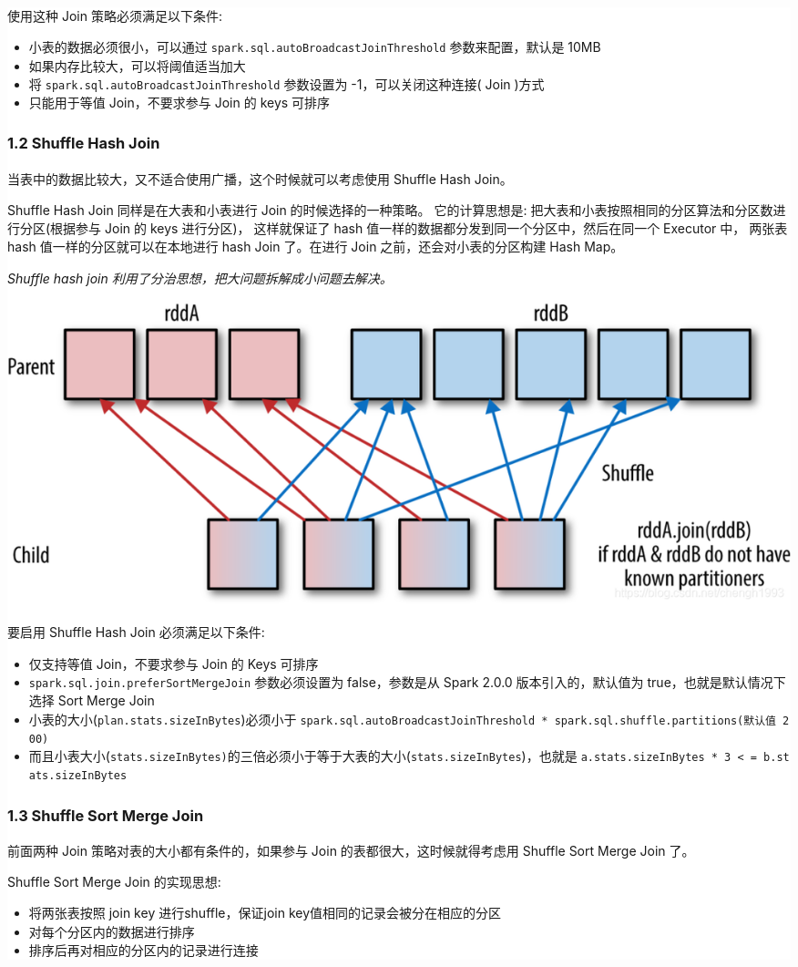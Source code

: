 使用这种 Join 策略必须满足以下条件:

- 小表的数据必须很小，可以通过 `spark.sql.autoBroadcastJoinThreshold` 参数来配置，默认是 10MB
- 如果内存比较大，可以将阈值适当加大
- 将 `spark.sql.autoBroadcastJoinThreshold` 参数设置为 -1，可以关闭这种连接( Join )方式
- 只能用于等值 Join，不要求参与 Join 的 keys 可排序

### 1.2 Shuffle Hash Join

当表中的数据比较大，又不适合使用广播，这个时候就可以考虑使用 Shuffle Hash Join。

Shuffle Hash Join 同样是在大表和小表进行 Join 的时候选择的一种策略。
它的计算思想是: 把大表和小表按照相同的分区算法和分区数进行分区(根据参与 Join 的 keys 进行分区)，
这样就保证了 hash 值一样的数据都分发到同一个分区中，然后在同一个 Executor 中，
两张表 hash 值一样的分区就可以在本地进行 hash Join 了。在进行 Join 之前，还会对小表的分区构建 Hash Map。

*Shuffle hash join 利用了分治思想，把大问题拆解成小问题去解决。*

![ShuffleHashJoin](./assets/README-1648880392011.png)

要启用 Shuffle Hash Join 必须满足以下条件:

- 仅支持等值 Join，不要求参与 Join 的 Keys 可排序 
- `spark.sql.join.preferSortMergeJoin` 参数必须设置为 false，参数是从 Spark 2.0.0 版本引入的，默认值为 true，也就是默认情况下选择 Sort Merge Join 
- 小表的大小(`plan.stats.sizeInBytes`)必须小于 `spark.sql.autoBroadcastJoinThreshold * spark.sql.shuffle.partitions(默认值 200)`
- 而且小表大小(`stats.sizeInBytes)`的三倍必须小于等于大表的大小(`stats.sizeInBytes`)，也就是 `a.stats.sizeInBytes * 3 < = b.stats.sizeInBytes`

### 1.3 Shuffle Sort Merge Join

前面两种 Join 策略对表的大小都有条件的，如果参与 Join 的表都很大，这时候就得考虑用 Shuffle Sort Merge Join 了。

Shuffle Sort Merge Join 的实现思想:

- 将两张表按照 join key 进行shuffle，保证join key值相同的记录会被分在相应的分区
- 对每个分区内的数据进行排序
- 排序后再对相应的分区内的记录进行连接
